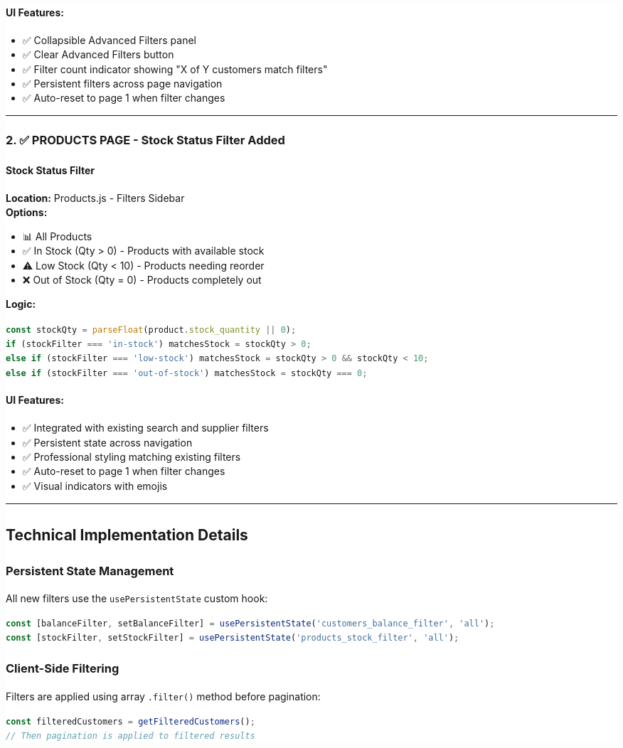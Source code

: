 #### UI Features:
- ✅ Collapsible Advanced Filters panel
- ✅ Clear Advanced Filters button
- ✅ Filter count indicator showing "X of Y customers match filters"
- ✅ Persistent filters across page navigation
- ✅ Auto-reset to page 1 when filter changes

---

### 2. ✅ PRODUCTS PAGE - Stock Status Filter Added

#### Stock Status Filter
**Location:** Products.js - Filters Sidebar  
**Options:**
- 📊 All Products
- ✅ In Stock (Qty > 0) - Products with available stock
- ⚠️ Low Stock (Qty < 10) - Products needing reorder
- ❌ Out of Stock (Qty = 0) - Products completely out

**Logic:**
```javascript
const stockQty = parseFloat(product.stock_quantity || 0);
if (stockFilter === 'in-stock') matchesStock = stockQty > 0;
else if (stockFilter === 'low-stock') matchesStock = stockQty > 0 && stockQty < 10;
else if (stockFilter === 'out-of-stock') matchesStock = stockQty === 0;
```

#### UI Features:
- ✅ Integrated with existing search and supplier filters
- ✅ Persistent state across navigation
- ✅ Professional styling matching existing filters
- ✅ Auto-reset to page 1 when filter changes
- ✅ Visual indicators with emojis

---

## Technical Implementation Details

### Persistent State Management
All new filters use the `usePersistentState` custom hook:
```javascript
const [balanceFilter, setBalanceFilter] = usePersistentState('customers_balance_filter', 'all');
const [stockFilter, setStockFilter] = usePersistentState('products_stock_filter', 'all');
```

### Client-Side Filtering
Filters are applied using array `.filter()` method before pagination:
```javascript
const filteredCustomers = getFilteredCustomers();
// Then pagination is applied to filtered results
```
